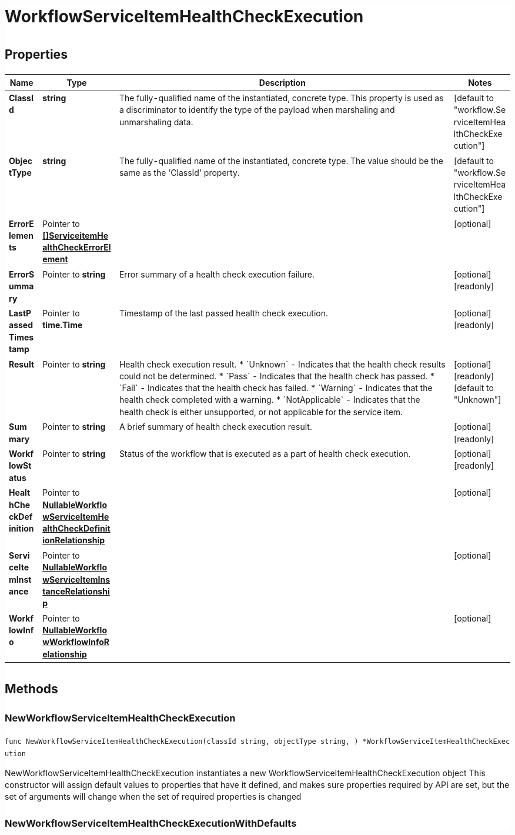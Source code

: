 # WorkflowServiceItemHealthCheckExecution

## Properties

Name | Type | Description | Notes
------------ | ------------- | ------------- | -------------
**ClassId** | **string** | The fully-qualified name of the instantiated, concrete type. This property is used as a discriminator to identify the type of the payload when marshaling and unmarshaling data. | [default to "workflow.ServiceItemHealthCheckExecution"]
**ObjectType** | **string** | The fully-qualified name of the instantiated, concrete type. The value should be the same as the &#39;ClassId&#39; property. | [default to "workflow.ServiceItemHealthCheckExecution"]
**ErrorElements** | Pointer to [**[]ServiceitemHealthCheckErrorElement**](ServiceitemHealthCheckErrorElement.md) |  | [optional] 
**ErrorSummary** | Pointer to **string** | Error summary of a health check execution failure. | [optional] [readonly] 
**LastPassedTimestamp** | Pointer to **time.Time** | Timestamp of the last passed health check execution. | [optional] [readonly] 
**Result** | Pointer to **string** | Health check execution result. * &#x60;Unknown&#x60; - Indicates that the health check results could not be determined. * &#x60;Pass&#x60; - Indicates that the health check has passed. * &#x60;Fail&#x60; - Indicates that the health check has failed. * &#x60;Warning&#x60; - Indicates that the health check completed with a warning. * &#x60;NotApplicable&#x60; - Indicates that the health check is either unsupported, or not applicable for the service item. | [optional] [readonly] [default to "Unknown"]
**Summary** | Pointer to **string** | A brief summary of health check execution result. | [optional] [readonly] 
**WorkflowStatus** | Pointer to **string** | Status of the workflow that is executed as a part of health check execution. | [optional] [readonly] 
**HealthCheckDefinition** | Pointer to [**NullableWorkflowServiceItemHealthCheckDefinitionRelationship**](WorkflowServiceItemHealthCheckDefinitionRelationship.md) |  | [optional] 
**ServiceItemInstance** | Pointer to [**NullableWorkflowServiceItemInstanceRelationship**](WorkflowServiceItemInstanceRelationship.md) |  | [optional] 
**WorkflowInfo** | Pointer to [**NullableWorkflowWorkflowInfoRelationship**](WorkflowWorkflowInfoRelationship.md) |  | [optional] 

## Methods

### NewWorkflowServiceItemHealthCheckExecution

`func NewWorkflowServiceItemHealthCheckExecution(classId string, objectType string, ) *WorkflowServiceItemHealthCheckExecution`

NewWorkflowServiceItemHealthCheckExecution instantiates a new WorkflowServiceItemHealthCheckExecution object
This constructor will assign default values to properties that have it defined,
and makes sure properties required by API are set, but the set of arguments
will change when the set of required properties is changed

### NewWorkflowServiceItemHealthCheckExecutionWithDefaults
